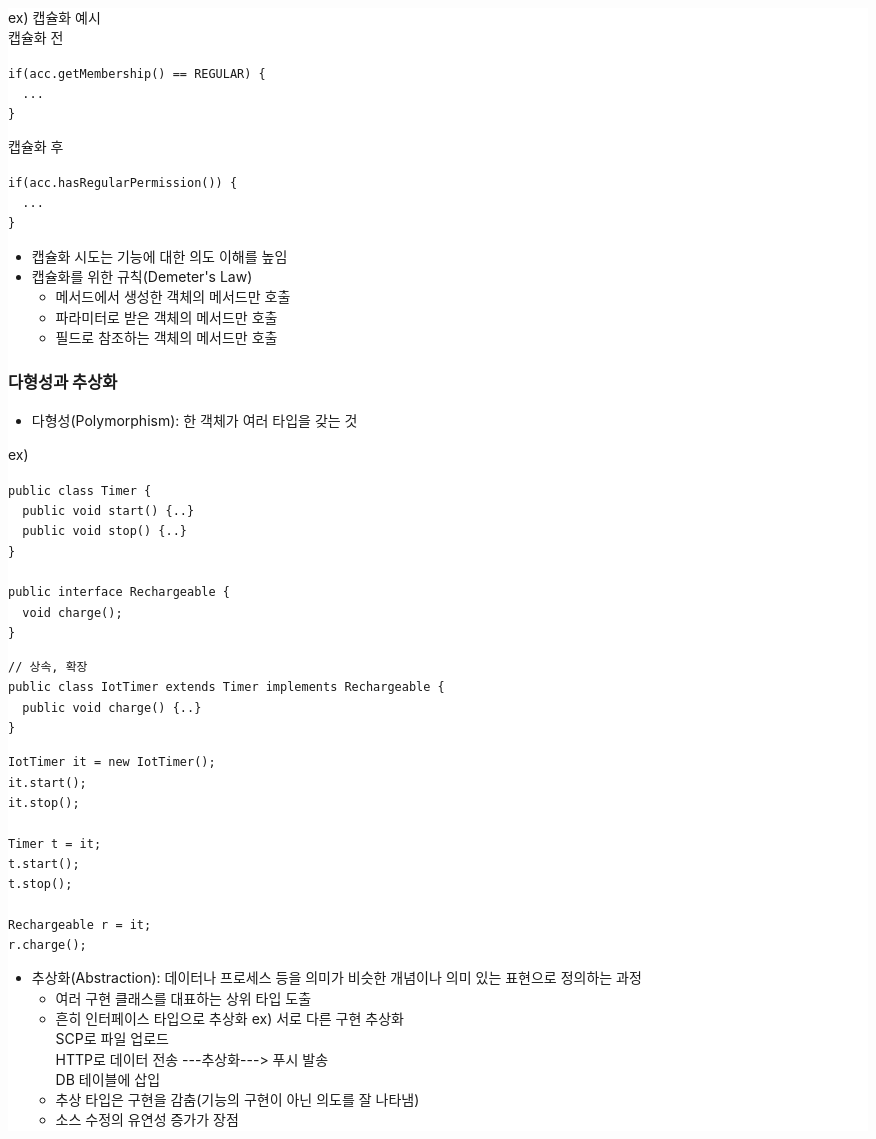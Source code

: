 ex) 캡슐화 예시 <br>
캡슐화 전
```
if(acc.getMembership() == REGULAR) {
  ...
}
```
캡슐화 후
```
if(acc.hasRegularPermission()) {
  ...
}
```
- 캡슐화 시도는 기능에 대한 의도 이해를 높임
- 캡슐화를 위한 규칙(Demeter's Law)
  - 메서드에서 생성한 객체의 메서드만 호출
  - 파라미터로 받은 객체의 메서드만 호출
  - 필드로 참조하는 객체의 메서드만 호출


### 다형성과 추상화
- 다형성(Polymorphism): 한 객체가 여러 타입을 갖는 것 <br>

ex)
```
public class Timer {
  public void start() {..}
  public void stop() {..}
}

public interface Rechargeable {
  void charge();
}
```
```
// 상속, 확장
public class IotTimer extends Timer implements Rechargeable {
  public void charge() {..}
}
```
```
IotTimer it = new IotTimer();
it.start();
it.stop();

Timer t = it;
t.start();
t.stop();

Rechargeable r = it;
r.charge();
```

- 추상화(Abstraction): 데이터나 프로세스 등을 의미가 비슷한 개념이나 의미 있는 표현으로 정의하는 과정 <br>
  - 여러 구현 클래스를 대표하는 상위 타입 도출
  - 흔히 인터페이스 타입으로 추상화
ex) 서로 다른 구현 추상화 <br>
SCP로 파일 업로드 <br>
HTTP로 데이터 전송      ---추상화--->       푸시 발송 <br>
DB 테이블에 삽입 <br>
  - 추상 타입은 구현을 감춤(기능의 구현이 아닌 의도를 잘 나타냄)
  - 소스 수정의 유연성 증가가 장점
